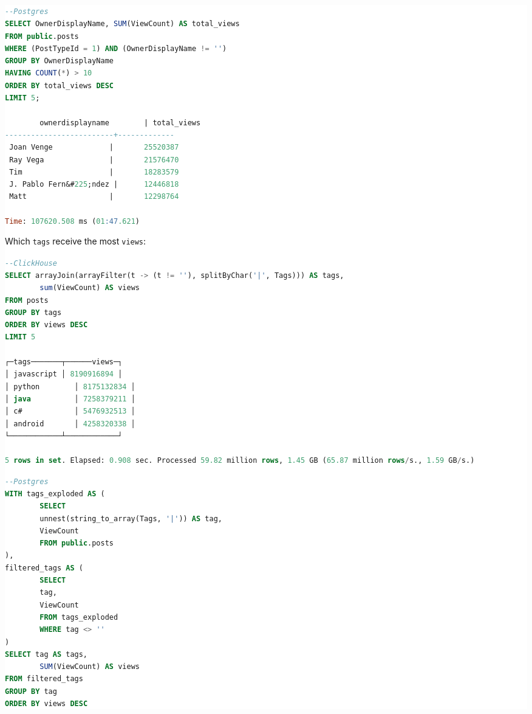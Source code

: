 ```sql
```

```sql
--Postgres
SELECT OwnerDisplayName, SUM(ViewCount) AS total_views
FROM public.posts
WHERE (PostTypeId = 1) AND (OwnerDisplayName != '')
GROUP BY OwnerDisplayName
HAVING COUNT(*) > 10
ORDER BY total_views DESC
LIMIT 5;

        ownerdisplayname        | total_views
-------------------------+-------------
 Joan Venge             |       25520387
 Ray Vega               |       21576470
 Tim                    |       18283579
 J. Pablo Fern&#225;ndez |      12446818
 Matt                   |       12298764

Time: 107620.508 ms (01:47.621)
```

Which `tags` receive the most `views`:

```sql
--ClickHouse
SELECT arrayJoin(arrayFilter(t -> (t != ''), splitByChar('|', Tags))) AS tags,
        sum(ViewCount) AS views
FROM posts
GROUP BY tags
ORDER BY views DESC
LIMIT 5

┌─tags───────┬──────views─┐
│ javascript │ 8190916894 │
│ python        │ 8175132834 │
│ java          │ 7258379211 │
│ c#            │ 5476932513 │
│ android       │ 4258320338 │
└────────────┴────────────┘

5 rows in set. Elapsed: 0.908 sec. Processed 59.82 million rows, 1.45 GB (65.87 million rows/s., 1.59 GB/s.)
```

```sql
--Postgres
WITH tags_exploded AS (
        SELECT
        unnest(string_to_array(Tags, '|')) AS tag,
        ViewCount
        FROM public.posts
),
filtered_tags AS (
        SELECT
        tag,
        ViewCount
        FROM tags_exploded
        WHERE tag <> ''
)
SELECT tag AS tags,
        SUM(ViewCount) AS views
FROM filtered_tags
GROUP BY tag
ORDER BY views DESC
```